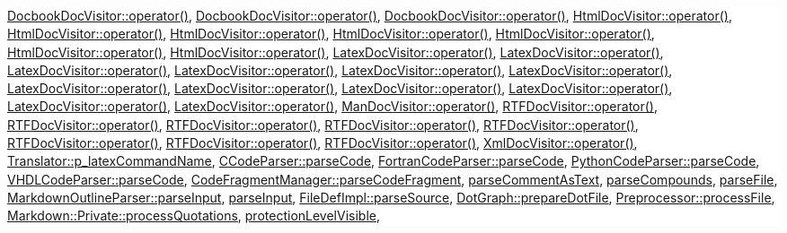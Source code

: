 <a href="/web-doxygen/docs/api/classes/docbookdocvisitor/#a5aa189a4fd5b9a6ff4647ffc13e70978">DocbookDocVisitor::operator()</a>, <a href="/web-doxygen/docs/api/classes/docbookdocvisitor/#ac3af5572195fe68a70f0692dc9ab2ea3">DocbookDocVisitor::operator()</a>, <a href="/web-doxygen/docs/api/classes/docbookdocvisitor/#a4931bb0ccd2eb4d8aede2a9afb7058d6">DocbookDocVisitor::operator()</a>, <a href="/web-doxygen/docs/api/classes/htmldocvisitor/#a089dfe475dcc3294f2dc6ee5117444cb">HtmlDocVisitor::operator()</a>, <a href="/web-doxygen/docs/api/classes/htmldocvisitor/#a651dfaab6bb9fd5308ab9547e79fe0cc">HtmlDocVisitor::operator()</a>, <a href="/web-doxygen/docs/api/classes/htmldocvisitor/#aa9e3a7cf34aceba68750ff3ff94acf34">HtmlDocVisitor::operator()</a>, <a href="/web-doxygen/docs/api/classes/htmldocvisitor/#af658d4adbd53b65e01c8bc2c3d8c0a00">HtmlDocVisitor::operator()</a>, <a href="/web-doxygen/docs/api/classes/htmldocvisitor/#ab9411b5e1c0b790a6427ac73dec643f2">HtmlDocVisitor::operator()</a>, <a href="/web-doxygen/docs/api/classes/htmldocvisitor/#a960b5f05edbdfd2ab749e6f1358fdfa0">HtmlDocVisitor::operator()</a>, <a href="/web-doxygen/docs/api/classes/htmldocvisitor/#a595de00e640ff570870b8ed05a492e35">HtmlDocVisitor::operator()</a>, <a href="/web-doxygen/docs/api/classes/latexdocvisitor/#a81236a6d08e29da34ec95bcc10aea214">LatexDocVisitor::operator()</a>, <a href="/web-doxygen/docs/api/classes/latexdocvisitor/#af6e9d5dd271f19f872a947b95d88dbde">LatexDocVisitor::operator()</a>, <a href="/web-doxygen/docs/api/classes/latexdocvisitor/#a470e988cd5cdc26026424ffc59fec3d1">LatexDocVisitor::operator()</a>, <a href="/web-doxygen/docs/api/classes/latexdocvisitor/#a39ce90cc4d05a3748cffe6519957ba59">LatexDocVisitor::operator()</a>, <a href="/web-doxygen/docs/api/classes/latexdocvisitor/#a678591cbca0c1070b7a8803d3c5541c7">LatexDocVisitor::operator()</a>, <a href="/web-doxygen/docs/api/classes/latexdocvisitor/#aecc17206d985451fd07d62880158be9f">LatexDocVisitor::operator()</a>, <a href="/web-doxygen/docs/api/classes/latexdocvisitor/#a6d1352434f601deaf1e191f3db0c3404">LatexDocVisitor::operator()</a>, <a href="/web-doxygen/docs/api/classes/latexdocvisitor/#a0f4bc9b34cb6497194f1adf2e01a1f6a">LatexDocVisitor::operator()</a>, <a href="/web-doxygen/docs/api/classes/latexdocvisitor/#abfe122c272f139d98332b7630945da0f">LatexDocVisitor::operator()</a>, <a href="/web-doxygen/docs/api/classes/latexdocvisitor/#ae73d9be71f9eba3b4aab19bb46c69fc8">LatexDocVisitor::operator()</a>, <a href="/web-doxygen/docs/api/classes/latexdocvisitor/#a729fe6d8301bb25f3785b4e4466fccd5">LatexDocVisitor::operator()</a>, <a href="/web-doxygen/docs/api/classes/latexdocvisitor/#a330c52431e7c540fcea7901e74c70da7">LatexDocVisitor::operator()</a>, <a href="/web-doxygen/docs/api/classes/mandocvisitor/#aff3cb0ea5dd2ee90d238e8689a34e0da">ManDocVisitor::operator()</a>, <a href="/web-doxygen/docs/api/classes/rtfdocvisitor/#a8991833ac99826e07a993af4b58b0c4b">RTFDocVisitor::operator()</a>, <a href="/web-doxygen/docs/api/classes/rtfdocvisitor/#a33dd9566336e1d3c40ea2dadff6d8676">RTFDocVisitor::operator()</a>, <a href="/web-doxygen/docs/api/classes/rtfdocvisitor/#af199af5695c344c4730378ecfce43079">RTFDocVisitor::operator()</a>, <a href="/web-doxygen/docs/api/classes/rtfdocvisitor/#a732b1d92dfc620e4cb221bbb32fade22">RTFDocVisitor::operator()</a>, <a href="/web-doxygen/docs/api/classes/rtfdocvisitor/#a4f3ac1fc0fb8cb8218beb807d0a820d1">RTFDocVisitor::operator()</a>, <a href="/web-doxygen/docs/api/classes/rtfdocvisitor/#a74f1097897a6deaeffd0ca3ca9e5c811">RTFDocVisitor::operator()</a>, <a href="/web-doxygen/docs/api/classes/rtfdocvisitor/#a101e1d1d08453e6a606f9f8652a6cc73">RTFDocVisitor::operator()</a>, <a href="/web-doxygen/docs/api/classes/rtfdocvisitor/#a7f10a43fc0a35475e9078305d745951f">RTFDocVisitor::operator()</a>, <a href="/web-doxygen/docs/api/classes/xmldocvisitor/#ae2f1f49b8496f09377c4e7de91e2f3d6">XmlDocVisitor::operator()</a>, <a href="/web-doxygen/docs/api/classes/translator/#aeb959325f8c633c58336870b4d0504fb">Translator::p&#95;latexCommandName</a>, <a href="/web-doxygen/docs/api/classes/ccodeparser/#a106ea78aa6382f5b06dbd2563d5b99e4">CCodeParser::parseCode</a>, <a href="/web-doxygen/docs/api/classes/fortrancodeparser/#ab7216957ad8abace8578d47edd8b578d">FortranCodeParser::parseCode</a>, <a href="/web-doxygen/docs/api/classes/pythoncodeparser/#a7f8b5638c6d0424a1de9bc6905041ab2">PythonCodeParser::parseCode</a>, <a href="/web-doxygen/docs/api/classes/vhdlcodeparser/#a49ff704e68bb7562a054bd1c7f8bba09">VHDLCodeParser::parseCode</a>, <a href="/web-doxygen/docs/api/classes/codefragmentmanager/#a1aa709870f1258a753c2b952f95175be">CodeFragmentManager::parseCodeFragment</a>, <a href="/web-doxygen/docs/api/files/src/util-cpp/#a336a6313626a3a3931e2086fd507bedc">parseCommentAsText</a>, <a href="/web-doxygen/docs/api/files/src/scanner-l/#a3383c871b9fd5e4b1cf4a549de88a1f3">parseCompounds</a>, <a href="/web-doxygen/docs/api/files/src/doxygen-cpp/#a0de2d0d31a0d8029d99e005537ded33b">parseFile</a>, <a href="/web-doxygen/docs/api/classes/markdownoutlineparser/#a0cb95204f0f91c085e6a9808efb2ebdc">MarkdownOutlineParser::parseInput</a>, <a href="/web-doxygen/docs/api/files/src/doxygen-cpp/#a59d66805ece9da6ffd55fa4cc8252ef1">parseInput</a>, <a href="/web-doxygen/docs/api/classes/filedefimpl/#a3931b4604b8a76ac26b7380a585ef543">FileDefImpl::parseSource</a>, <a href="/web-doxygen/docs/api/classes/dotgraph/#a45d99cae5ecb12b8735454b57c505e42">DotGraph::prepareDotFile</a>, <a href="/web-doxygen/docs/api/classes/preprocessor/#ab3f6062c1f94727e3d51963720d13417">Preprocessor::processFile</a>, <a href="/web-doxygen/docs/api/structs/markdown/private/#a9792322da9173be90556ef009d37afa4">Markdown::Private::processQuotations</a>, <a href="/web-doxygen/docs/api/files/src/util-cpp/#a1e07db76938eb8a2bb8c79b2d0ec4980">protectionLevelVisible</a>,